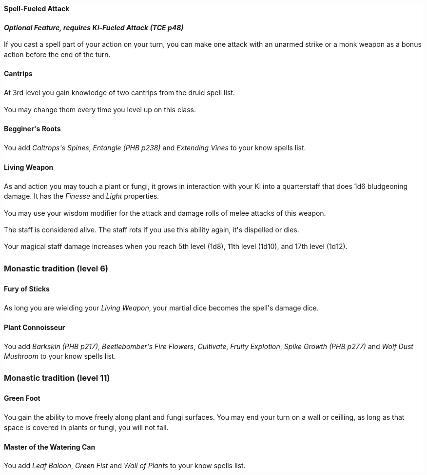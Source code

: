 
#### Spell-Fueled Attack 
***Optional Feature, requires Ki-Fueled Attack (TCE p48)***

If you cast a spell part of your action on your turn, you can make one attack with an unarmed strike or a monk weapon as a bonus action before the end of the turn.

#### Cantrips

At 3rd level you gain knowledge of two cantrips from the druid spell list. 

You may change them every time you level up on this class.

#### Begginer's Roots
You add *Caltrops's Spines*, *Entangle (PHB p238)* and *Extending Vines* to your know spells list.

#### Living Weapon

As and action you may touch a plant or fungi, it grows in interaction with your Ki into a quarterstaff that does 1d6 bludgeoning damage. It has the *Finesse* and *Light* properties.

You may use your wisdom modifier for the attack and damage rolls of melee attacks of this weapon. 

The staff is considered alive. The staff rots if you use this ability again, it's dispelled or dies.

Your magical staff damage increases when you reach 5th level (1d8), 11th level (1d10), and 17th level (1d12).



### Monastic tradition (level 6)

#### Fury of Sticks

As long you are wielding your *Living Weapon*, your martial dice becomes the spell's damage dice.

#### Plant Connoisseur

You add  *Barkskin (PHB p217)*, *Beetlebomber's Fire Flowers*, *Cultivate*, *Fruity Explotion*, *Spike Growth (PHB p277)* and *Wolf Dust Mushroom* to your know spells list.




### Monastic tradition (level 11)

#### Green Foot

You gain the ability to move freely along plant and fungi surfaces. You may end your turn on a wall or ceilling, as long as that space is covered in plants or fungi, you will not fall.


#### Master of the Watering Can

You add *Leaf Baloon*, *Green Fist* and *Wall of Plants* to your know spells list.



